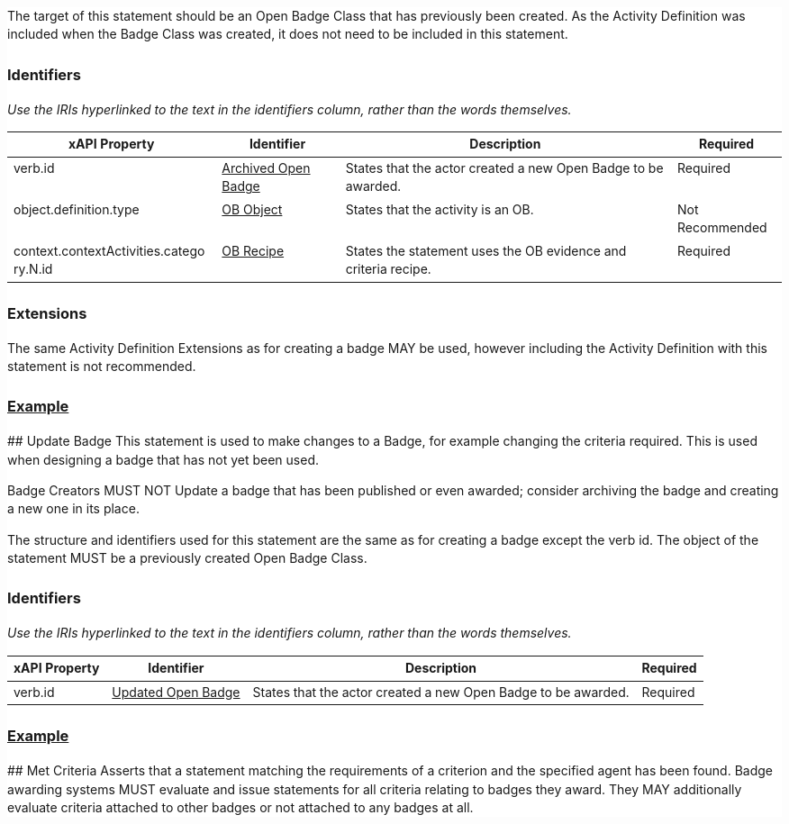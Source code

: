 The target of this statement should be an Open Badge Class that has previously been created. As the Activity 
Definition was included when the Badge Class was created, it does not need to be included in this statement.

### Identifiers
*Use the IRIs hyperlinked to the text in the identifiers column, rather than the words themselves.*

xAPI Property | Identifier | Description | Required
--- | --- | --- | ---
verb.id | [Archived Open Badge](http://specification.openbadges.org/xapi/verbs/archive-badge-class) |States that the actor created a new Open Badge to be awarded. | Required
object.definition.type | [OB Object](http://activitystrea.ms/schema/1.0/badge) | States that the activity is an OB. | Not Recommended
context.contextActivities.category.N.id | [OB Recipe](http://specification.openbadges.org/xapi/recipe/evidence-criteria/0_0_1) | States the statement uses the OB evidence and criteria recipe. | Required

### Extensions
The same Activity Definition Extensions as for creating a badge MAY be used, however including the
Activity Definition with this statement is not recommended. 

### [Example](examples/archive-badge.json)

<a name="update-badge"/>
## Update Badge
This statement is used to make changes to a Badge, for example changing the criteria required. 
This is used when designing a badge that has not yet been used.

Badge Creators MUST NOT Update a badge that has been published or even awarded;
consider archiving the badge and creating a new one in its place. 

The structure and identifiers used for this statement are the same as for creating a badge except
the verb id. The object of the statement MUST be a previously created Open Badge Class. 

### Identifiers
*Use the IRIs hyperlinked to the text in the identifiers column, rather than the words themselves.*

xAPI Property | Identifier | Description | Required
--- | --- | --- | ---
verb.id | [Updated Open Badge](http://specification.openbadges.org/xapi/verbs/update-badge-class) | States that the actor created a new Open Badge to be awarded. | Required


### [Example](examples/update-badge.json)

<a name="met-criteria"/>
## Met Criteria
Asserts that a statement matching the requirements of a criterion and the specified agent has been found. 
Badge awarding systems MUST evaluate and issue statements for all criteria relating to badges they 
award. They MAY additionally evaluate criteria attached to other badges or not attached to 
any badges at all. 
